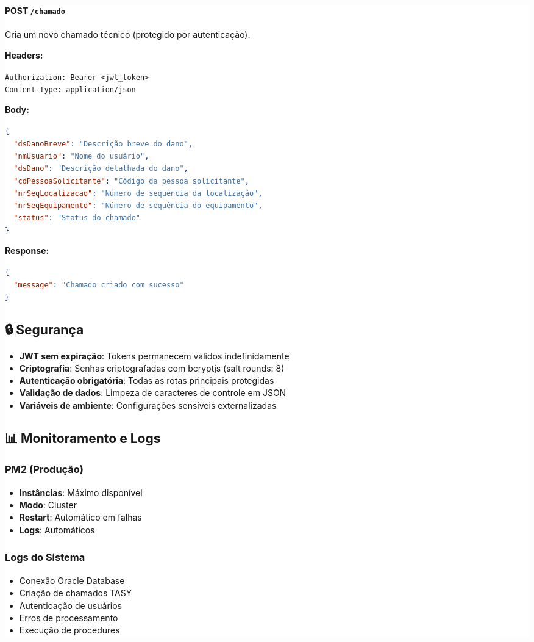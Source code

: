 #### POST `/chamado`

Cria um novo chamado técnico (protegido por autenticação).

**Headers:**

```
Authorization: Bearer <jwt_token>
Content-Type: application/json
```

**Body:**

```json
{
  "dsDanoBreve": "Descrição breve do dano",
  "nmUsuario": "Nome do usuário",
  "dsDano": "Descrição detalhada do dano",
  "cdPessoaSolicitante": "Código da pessoa solicitante",
  "nrSeqLocalizacao": "Número de sequência da localização",
  "nrSeqEquipamento": "Número de sequência do equipamento",
  "status": "Status do chamado"
}
```

**Response:**

```json
{
  "message": "Chamado criado com sucesso"
}
```

## 🔒 Segurança

- **JWT sem expiração**: Tokens permanecem válidos indefinidamente
- **Criptografia**: Senhas criptografadas com bcryptjs (salt rounds: 8)
- **Autenticação obrigatória**: Todas as rotas principais protegidas
- **Validação de dados**: Limpeza de caracteres de controle em JSON
- **Variáveis de ambiente**: Configurações sensíveis externalizadas

## 📊 Monitoramento e Logs

### PM2 (Produção)

- **Instâncias**: Máximo disponível
- **Modo**: Cluster
- **Restart**: Automático em falhas
- **Logs**: Automáticos

### Logs do Sistema

- Conexão Oracle Database
- Criação de chamados TASY
- Autenticação de usuários
- Erros de processamento
- Execução de procedures
